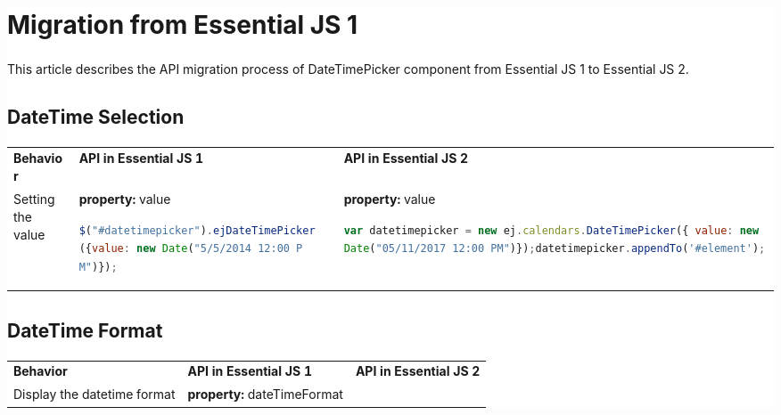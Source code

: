 # Migration from Essential JS 1

This article describes the API migration process of DateTimePicker component from Essential JS 1 to Essential JS 2.

## DateTime Selection


<table>
<tr>
<td>
<b>Behavior</b>
</td>
<td>
<b>API in Essential JS 1</b>
</td>
<td>
<b>API in Essential JS 2</b>
</td>
</tr>
<tr>
<td>
Setting the value
</td>
<td>
<b>property:</b> value

```javascript
$("#datetimepicker").ejDateTimePicker({value: new Date("5/5/2014 12:00 PM")});
```

</td>
<td>
<b>property:</b> value

```javascript
var datetimepicker = new ej.calendars.DateTimePicker({ value: new Date("05/11/2017 12:00 PM")});datetimepicker.appendTo('#element');
```

</td>
</tr>
</table>

## DateTime Format


<table>
<tr>
<td>
<b>Behavior</b>
</td>
<td>
<b>API in Essential JS 1</b>
</td>
<td>
<b>API in Essential JS 2</b>
</td>
</tr>
<tr>
<td>
Display the datetime format
</td>
<td>
<b>property:</b> dateTimeFormat
